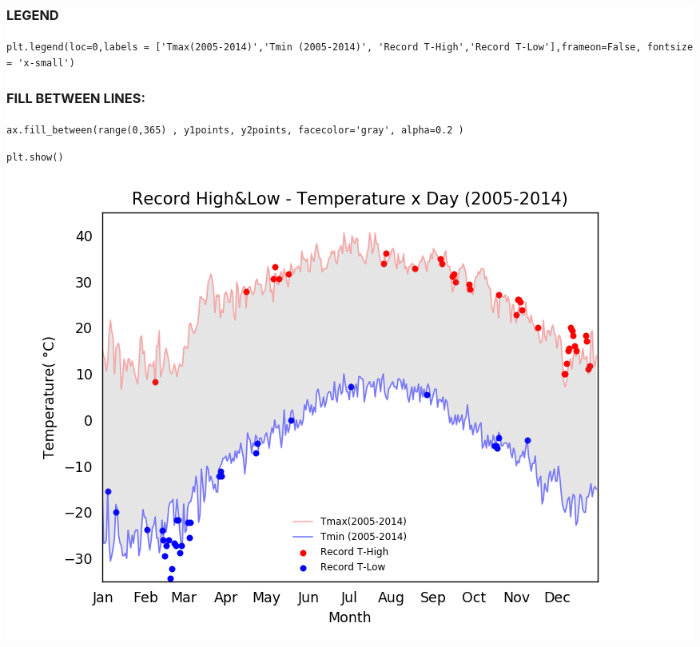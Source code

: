 ### LEGEND
```
plt.legend(loc=0,labels = ['Tmax(2005-2014)','Tmin (2005-2014)', 'Record T-High','Record T-Low'],frameon=False, fontsize = 'x-small')
```

### FILL BETWEEN LINES:
```
ax.fill_between(range(0,365) , y1points, y2points, facecolor='gray', alpha=0.2 )
```
```
plt.show()
```

![20220717_162318_43](image/20220717_162318_43.png)
